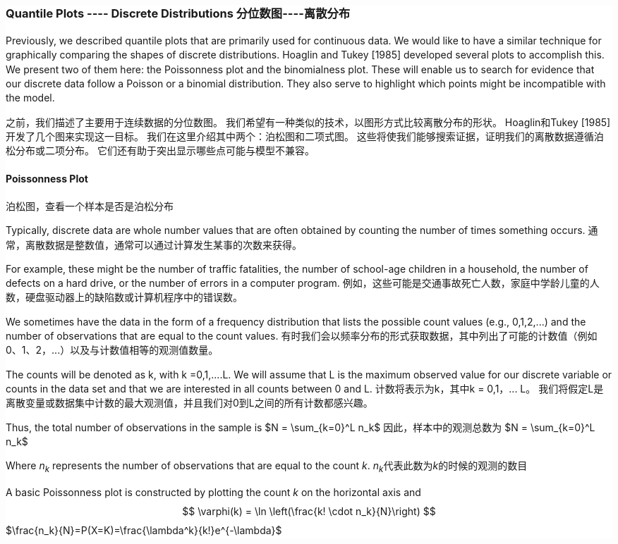 





<div style="page-break-after: always;"></div>

### Quantile Plots   ---- Discrete Distributions 分位数图----离散分布

Previously, we described quantile plots that are primarily used for continuous data. We would like to have a similar technique for graphically comparing the shapes of discrete distributions. Hoaglin and Tukey [1985] developed several plots to accomplish this. We present two of them here: the Poissonness plot and the binomialness plot. These will enable us to search for evidence that our discrete data follow a Poisson or a binomial distribution. They also serve to highlight which points might be incompatible with the model.

之前，我们描述了主要用于连续数据的分位数图。
我们希望有一种类似的技术，以图形方式比较离散分布的形状。 
Hoaglin和Tukey [1985]开发了几个图来实现这一目标。
我们在这里介绍其中两个：泊松图和二项式图。
这些将使我们能够搜索证据，证明我们的离散数据遵循泊松分布或二项分布。
它们还有助于突出显示哪些点可能与模型不兼容。





#### Poissonness Plot 

泊松图，查看一个样本是否是泊松分布

Typically, discrete data are whole number values that are often obtained by counting the number of times  something occurs. 
通常，离散数据是整数值，通常可以通过计算发生某事的次数来获得。

For example, these might be the number of traffic  fatalities, the number of school-age children in a household, the number of defects on a hard drive, or the  number of errors in a computer program. 
例如，这些可能是交通事故死亡人数，家庭中学龄儿童的人数，硬盘驱动器上的缺陷数或计算机程序中的错误数。

We sometimes have the data in the form of a frequency distribution that lists the possible count values (e.g., 0,1,2,...) and the number of observations that are equal to the count values. 
有时我们会以频率分布的形式获取数据，其中列出了可能的计数值（例如0、1、2，...）以及与计数值相等的观测值数量。

The counts will be denoted as k, with k =0,1,....L. 
We will assume that L is the maximum observed value for our discrete variable or counts in the data set and that we are interested in all counts between 0 and L. 
计数将表示为k，其中k = 0,1，... L。
我们将假定L是离散变量或数据集中计数的最大观测值，并且我们对0到L之间的所有计数都感兴趣。

Thus, the total number of observations in the sample is $N = \sum_{k=0}^L n_k$ 
因此，样本中的观测总数为 $N = \sum_{k=0}^L n_k$ 

Where $n_k$ represents the number of observations that are equal to the count $k$.
$n_k$代表此数为$k$的时候的观测的数目



A basic Poissonness plot is constructed by plotting the count $k$ on the horizontal axis and 
$$
\varphi(k) = \ln \left(\frac{k! \cdot n_k}{N}\right)
$$
$\frac{n_k}{N}=P(X=K)=\frac{\lambda^k}{k!}e^{-\lambda}$
